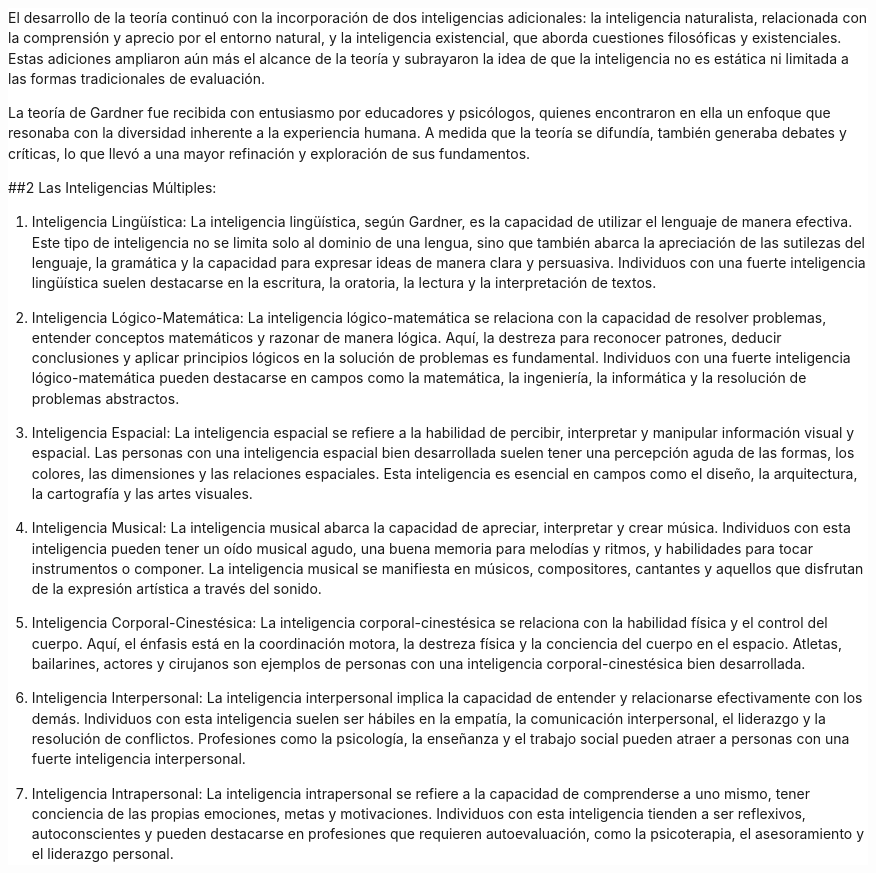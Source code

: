 El desarrollo de la teoría continuó con la incorporación de dos inteligencias adicionales: la inteligencia naturalista, relacionada con la comprensión y aprecio por el entorno natural, y la inteligencia existencial, que aborda cuestiones filosóficas y existenciales. Estas adiciones ampliaron aún más el alcance de la teoría y subrayaron la idea de que la inteligencia no es estática ni limitada a las formas tradicionales de evaluación.

La teoría de Gardner fue recibida con entusiasmo por educadores y psicólogos, quienes encontraron en ella un enfoque que resonaba con la diversidad inherente a la experiencia humana. A medida que la teoría se difundía, también generaba debates y críticas, lo que llevó a una mayor refinación y exploración de sus fundamentos.

##2 Las Inteligencias Múltiples:

1. Inteligencia Lingüística:
La inteligencia lingüística, según Gardner, es la capacidad de utilizar el lenguaje de manera efectiva. Este tipo de inteligencia no se limita solo al dominio de una lengua, sino que también abarca la apreciación de las sutilezas del lenguaje, la gramática y la capacidad para expresar ideas de manera clara y persuasiva. Individuos con una fuerte inteligencia lingüística suelen destacarse en la escritura, la oratoria, la lectura y la interpretación de textos.

2. Inteligencia Lógico-Matemática:
La inteligencia lógico-matemática se relaciona con la capacidad de resolver problemas, entender conceptos matemáticos y razonar de manera lógica. Aquí, la destreza para reconocer patrones, deducir conclusiones y aplicar principios lógicos en la solución de problemas es fundamental. Individuos con una fuerte inteligencia lógico-matemática pueden destacarse en campos como la matemática, la ingeniería, la informática y la resolución de problemas abstractos.

3. Inteligencia Espacial:
La inteligencia espacial se refiere a la habilidad de percibir, interpretar y manipular información visual y espacial. Las personas con una inteligencia espacial bien desarrollada suelen tener una percepción aguda de las formas, los colores, las dimensiones y las relaciones espaciales. Esta inteligencia es esencial en campos como el diseño, la arquitectura, la cartografía y las artes visuales.

4. Inteligencia Musical:
La inteligencia musical abarca la capacidad de apreciar, interpretar y crear música. Individuos con esta inteligencia pueden tener un oído musical agudo, una buena memoria para melodías y ritmos, y habilidades para tocar instrumentos o componer. La inteligencia musical se manifiesta en músicos, compositores, cantantes y aquellos que disfrutan de la expresión artística a través del sonido.

5. Inteligencia Corporal-Cinestésica:
La inteligencia corporal-cinestésica se relaciona con la habilidad física y el control del cuerpo. Aquí, el énfasis está en la coordinación motora, la destreza física y la conciencia del cuerpo en el espacio. Atletas, bailarines, actores y cirujanos son ejemplos de personas con una inteligencia corporal-cinestésica bien desarrollada.

6. Inteligencia Interpersonal:
La inteligencia interpersonal implica la capacidad de entender y relacionarse efectivamente con los demás. Individuos con esta inteligencia suelen ser hábiles en la empatía, la comunicación interpersonal, el liderazgo y la resolución de conflictos. Profesiones como la psicología, la enseñanza y el trabajo social pueden atraer a personas con una fuerte inteligencia interpersonal.

7. Inteligencia Intrapersonal:
La inteligencia intrapersonal se refiere a la capacidad de comprenderse a uno mismo, tener conciencia de las propias emociones, metas y motivaciones. Individuos con esta inteligencia tienden a ser reflexivos, autoconscientes y pueden destacarse en profesiones que requieren autoevaluación, como la psicoterapia, el asesoramiento y el liderazgo personal.
